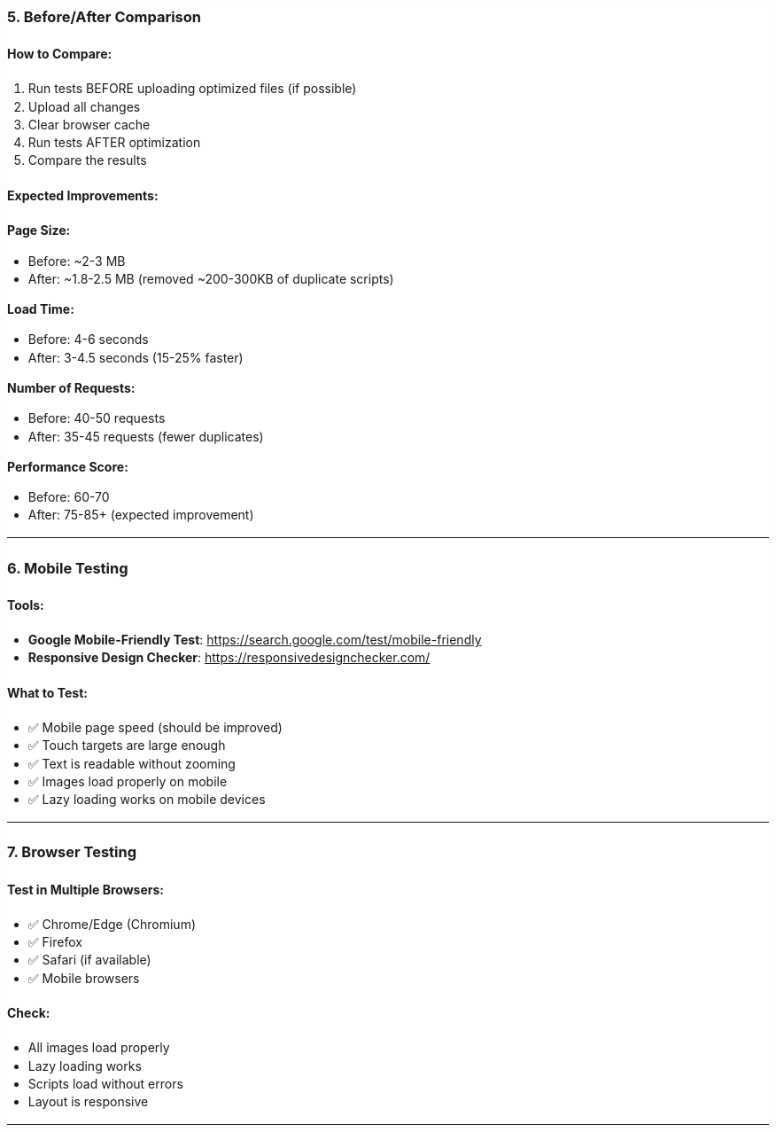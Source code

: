 ### 5. Before/After Comparison

#### How to Compare:
1. Run tests BEFORE uploading optimized files (if possible)
2. Upload all changes
3. Clear browser cache
4. Run tests AFTER optimization
5. Compare the results

#### Expected Improvements:

**Page Size:**
- Before: ~2-3 MB
- After: ~1.8-2.5 MB (removed ~200-300KB of duplicate scripts)

**Load Time:**
- Before: 4-6 seconds
- After: 3-4.5 seconds (15-25% faster)

**Number of Requests:**
- Before: 40-50 requests
- After: 35-45 requests (fewer duplicates)

**Performance Score:**
- Before: 60-70
- After: 75-85+ (expected improvement)

---

### 6. Mobile Testing

#### Tools:
- **Google Mobile-Friendly Test**: https://search.google.com/test/mobile-friendly
- **Responsive Design Checker**: https://responsivedesignchecker.com/

#### What to Test:
- ✅ Mobile page speed (should be improved)
- ✅ Touch targets are large enough
- ✅ Text is readable without zooming
- ✅ Images load properly on mobile
- ✅ Lazy loading works on mobile devices

---

### 7. Browser Testing

#### Test in Multiple Browsers:
- ✅ Chrome/Edge (Chromium)
- ✅ Firefox
- ✅ Safari (if available)
- ✅ Mobile browsers

#### Check:
- All images load properly
- Lazy loading works
- Scripts load without errors
- Layout is responsive

---
